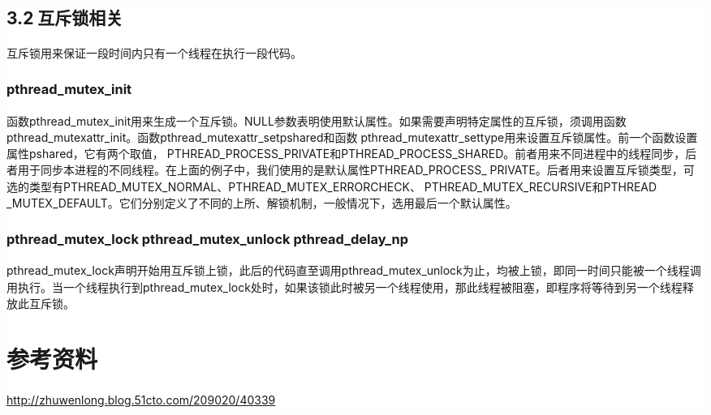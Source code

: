 ## 3.2 互斥锁相关 ##

互斥锁用来保证一段时间内只有一个线程在执行一段代码。

### pthread_mutex_init ###

函数pthread_mutex_init用来生成一个互斥锁。NULL参数表明使用默认属性。如果需要声明特定属性的互斥锁，须调用函数 pthread_mutexattr_init。函数pthread_mutexattr_setpshared和函数 pthread_mutexattr_settype用来设置互斥锁属性。前一个函数设置属性pshared，它有两个取值， PTHREAD_PROCESS_PRIVATE和PTHREAD_PROCESS_SHARED。前者用来不同进程中的线程同步，后者用于同步本进程的不同线程。在上面的例子中，我们使用的是默认属性PTHREAD_PROCESS_ PRIVATE。后者用来设置互斥锁类型，可选的类型有PTHREAD_MUTEX_NORMAL、PTHREAD_MUTEX_ERRORCHECK、 PTHREAD_MUTEX_RECURSIVE和PTHREAD _MUTEX_DEFAULT。它们分别定义了不同的上所、解锁机制，一般情况下，选用最后一个默认属性。

### pthread_mutex_lock pthread_mutex_unlock pthread_delay_np  ###

pthread_mutex_lock声明开始用互斥锁上锁，此后的代码直至调用pthread_mutex_unlock为止，均被上锁，即同一时间只能被一个线程调用执行。当一个线程执行到pthread_mutex_lock处时，如果该锁此时被另一个线程使用，那此线程被阻塞，即程序将等待到另一个线程释放此互斥锁。


# 参考资料 #
http://zhuwenlong.blog.51cto.com/209020/40339
